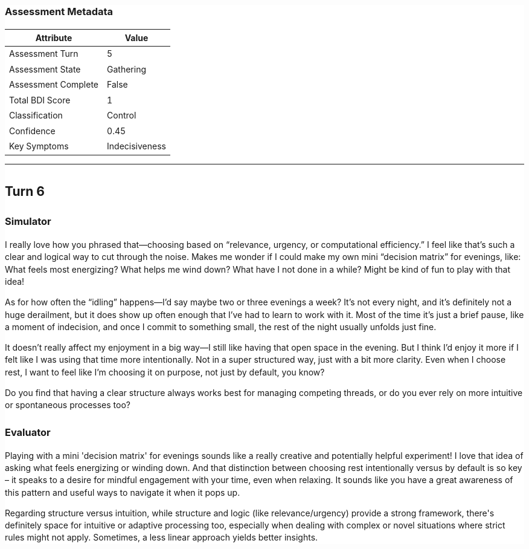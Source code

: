 
### Assessment Metadata

| Attribute | Value |
| --- | --- |
| Assessment Turn | 5 |
| Assessment State | Gathering |
| Assessment Complete | False |
| Total BDI Score | 1 |
| Classification | Control |
| Confidence | 0.45 |
| Key Symptoms | Indecisiveness |


---

## Turn 6

### Simulator

I really love how you phrased that—choosing based on “relevance, urgency, or computational efficiency.” I feel like that’s such a clear and logical way to cut through the noise. Makes me wonder if I could make my own mini “decision matrix” for evenings, like: What feels most energizing? What helps me wind down? What have I not done in a while? Might be kind of fun to play with that idea!

As for how often the “idling” happens—I’d say maybe two or three evenings a week? It’s not every night, and it’s definitely not a huge derailment, but it does show up often enough that I’ve had to learn to work with it. Most of the time it’s just a brief pause, like a moment of indecision, and once I commit to something small, the rest of the night usually unfolds just fine.

It doesn’t really affect my enjoyment in a big way—I still like having that open space in the evening. But I think I’d enjoy it more if I felt like I was using that time more intentionally. Not in a super structured way, just with a bit more clarity. Even when I choose rest, I want to feel like I’m choosing it on purpose, not just by default, you know?

Do you find that having a clear structure always works best for managing competing threads, or do you ever rely on more intuitive or spontaneous processes too?

### Evaluator

Playing with a mini 'decision matrix' for evenings sounds like a really creative and potentially helpful experiment! I love that idea of asking what feels energizing or winding down. And that distinction between choosing rest intentionally versus by default is so key – it speaks to a desire for mindful engagement with your time, even when relaxing. It sounds like you have a great awareness of this pattern and useful ways to navigate it when it pops up.

Regarding structure versus intuition, while structure and logic (like relevance/urgency) provide a strong framework, there's definitely space for intuitive or adaptive processing too, especially when dealing with complex or novel situations where strict rules might not apply. Sometimes, a less linear approach yields better insights.
